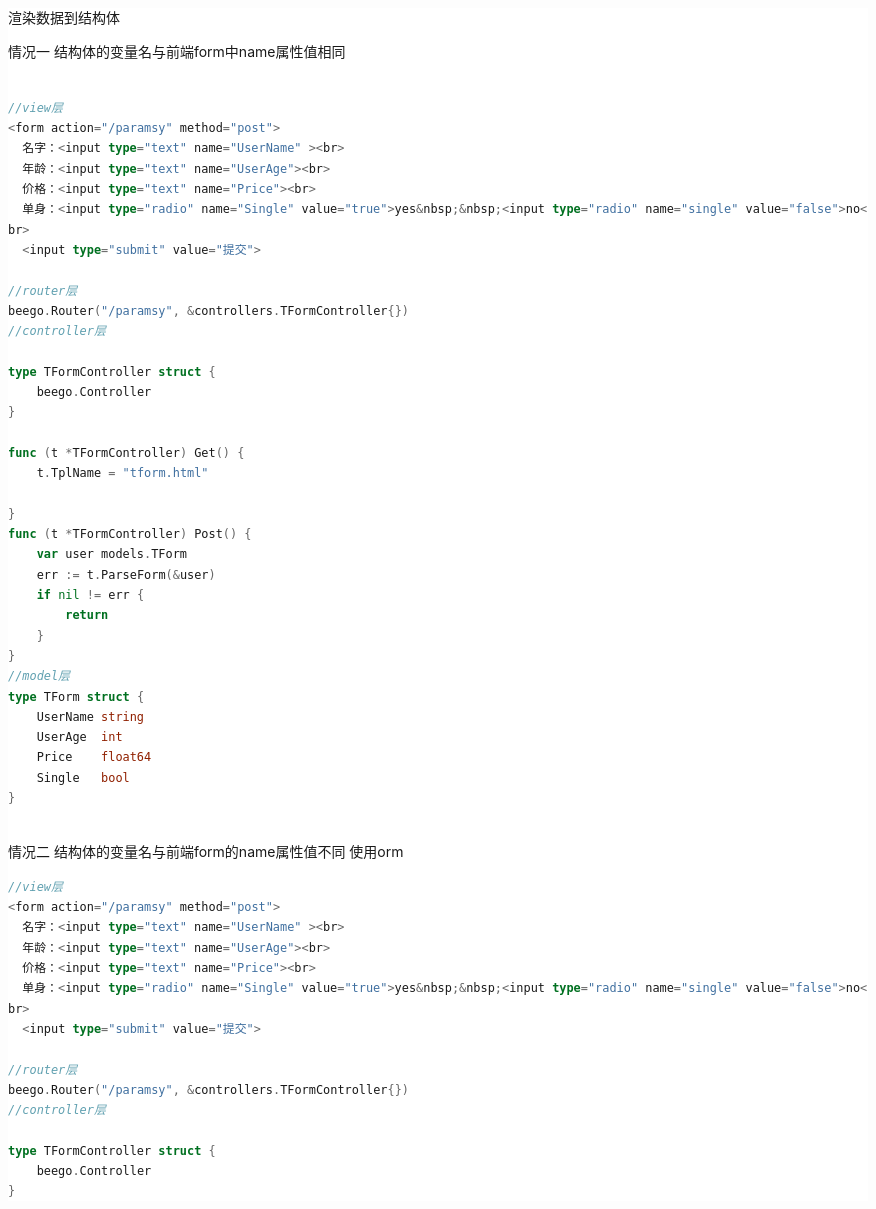 渲染数据到结构体

情况一  结构体的变量名与前端form中name属性值相同

```go

//view层
<form action="/paramsy" method="post">
  名字：<input type="text" name="UserName" ><br>
  年龄：<input type="text" name="UserAge"><br>
  价格：<input type="text" name="Price"><br>
  单身：<input type="radio" name="Single" value="true">yes&nbsp;&nbsp;<input type="radio" name="single" value="false">no<br>
  <input type="submit" value="提交">

//router层
beego.Router("/paramsy", &controllers.TFormController{})
//controller层

type TFormController struct {
	beego.Controller
}

func (t *TFormController) Get() {
	t.TplName = "tform.html"

}
func (t *TFormController) Post() {
	var user models.TForm
	err := t.ParseForm(&user)
	if nil != err {
		return
	}
}
//model层
type TForm struct {
	UserName string
	UserAge  int
	Price    float64
	Single   bool
}



```

情况二   结构体的变量名与前端form的name属性值不同  使用orm

```go
//view层
<form action="/paramsy" method="post">
  名字：<input type="text" name="UserName" ><br>
  年龄：<input type="text" name="UserAge"><br>
  价格：<input type="text" name="Price"><br>
  单身：<input type="radio" name="Single" value="true">yes&nbsp;&nbsp;<input type="radio" name="single" value="false">no<br>
  <input type="submit" value="提交">

//router层
beego.Router("/paramsy", &controllers.TFormController{})
//controller层

type TFormController struct {
	beego.Controller
}

```